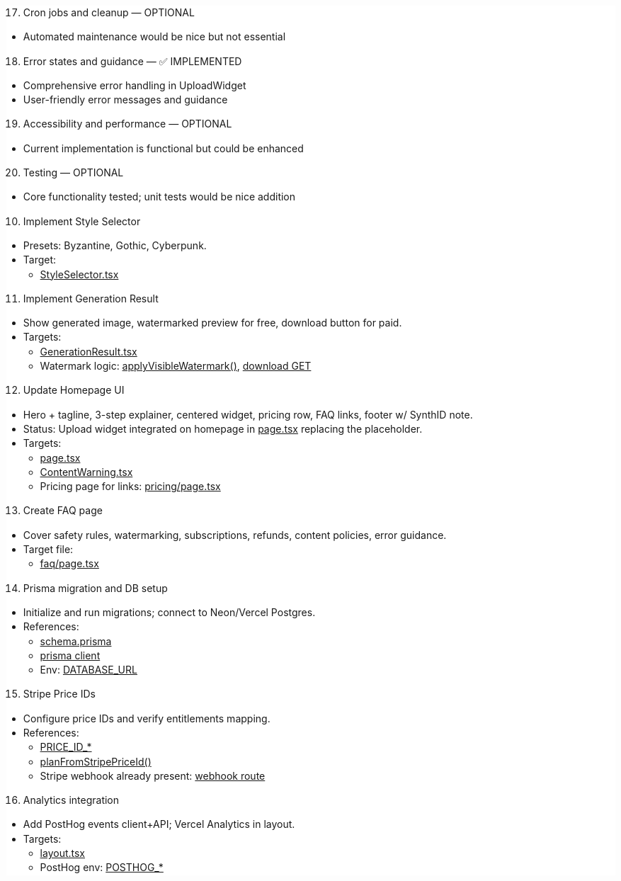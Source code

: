 17) Cron jobs and cleanup — OPTIONAL
- Automated maintenance would be nice but not essential

18) Error states and guidance — ✅ IMPLEMENTED
- Comprehensive error handling in UploadWidget
- User-friendly error messages and guidance

19) Accessibility and performance — OPTIONAL
- Current implementation is functional but could be enhanced

20) Testing — OPTIONAL
- Core functionality tested; unit tests would be nice addition
10) Implement Style Selector
- Presets: Byzantine, Gothic, Cyberpunk.
- Target:
  - [StyleSelector.tsx](web/components/StyleSelector.tsx:1)

11) Implement Generation Result
- Show generated image, watermarked preview for free, download button for paid.
- Targets:
  - [GenerationResult.tsx](web/components/GenerationResult.tsx:1)
  - Watermark logic: [applyVisibleWatermark()](web/lib/watermark.ts:9), [download GET](web/app/api/download/[id]/route.ts:1)

12) Update Homepage UI
- Hero + tagline, 3-step explainer, centered widget, pricing row, FAQ links, footer w/ SynthID note.
- Status: Upload widget integrated on homepage in [page.tsx](web/app/page.tsx:1) replacing the placeholder.
- Targets:
  - [page.tsx](web/app/page.tsx:1)
  - [ContentWarning.tsx](web/components/ContentWarning.tsx:1)
  - Pricing page for links: [pricing/page.tsx](web/app/(marketing)/pricing/page.tsx:1)

13) Create FAQ page
- Cover safety rules, watermarking, subscriptions, refunds, content policies, error guidance.
- Target file:
  - [faq/page.tsx](web/app/(marketing)/faq/page.tsx:1)

14) Prisma migration and DB setup
- Initialize and run migrations; connect to Neon/Vercel Postgres.
- References:
  - [schema.prisma](web/prisma/schema.prisma:1)
  - [prisma client](web/lib/prisma.ts:1)
  - Env: [DATABASE_URL](web/.env.example:9)

15) Stripe Price IDs
- Configure price IDs and verify entitlements mapping.
- References:
  - [PRICE_ID_*](web/.env.example:15)
  - [planFromStripePriceId()](web/lib/entitlements.ts:24)
  - Stripe webhook already present: [webhook route](web/app/api/stripe/webhook/route.ts:1)

16) Analytics integration
- Add PostHog events client+API; Vercel Analytics in layout.
- Targets:
  - [layout.tsx](web/app/layout.tsx:1)
  - PostHog env: [POSTHOG_*](web/.env.example:30)
